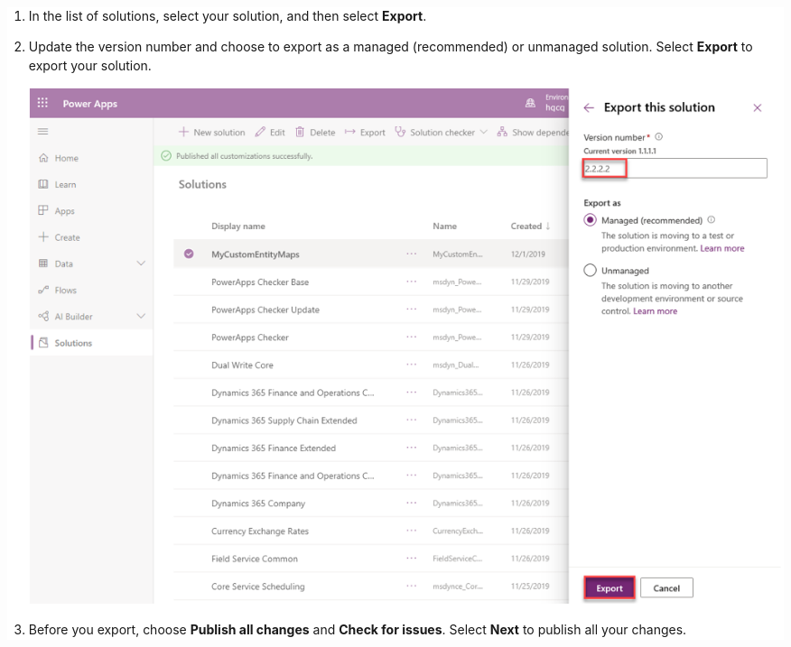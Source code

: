 1. In the list of solutions, select your solution, and then select **Export**.

2. Update the version number and choose to export as a managed (recommended) or unmanaged solution. Select **Export** to export your solution.

   <kbd>![Exporting and publishing the solution](media/update-version-number.png)

3. Before you export, choose **Publish all changes** and **Check for issues**. Select **Next** to publish all your changes.

